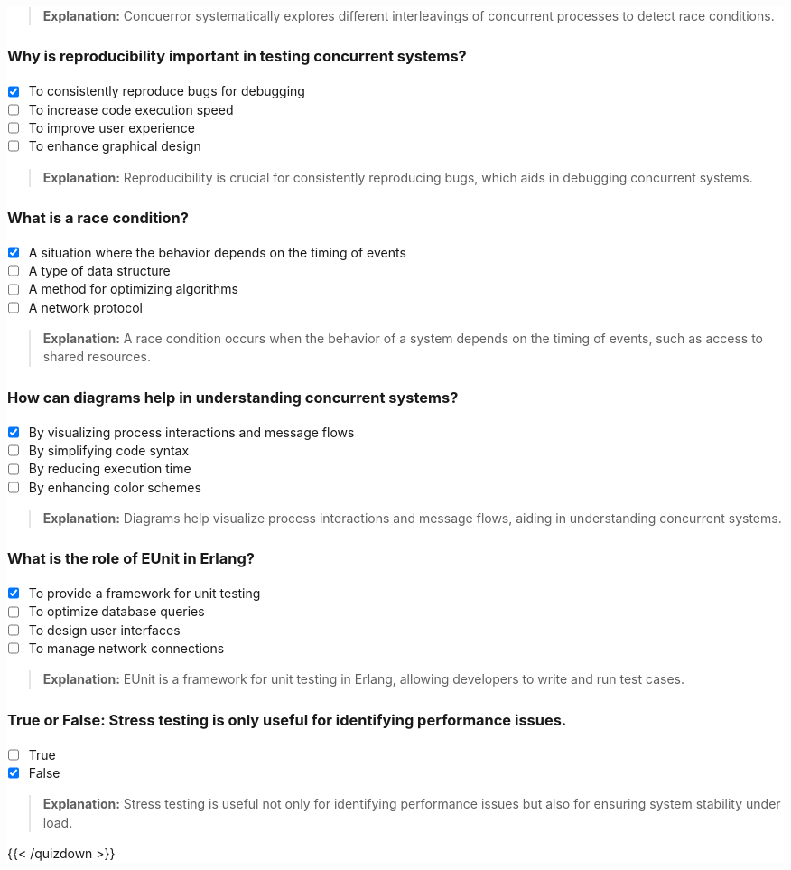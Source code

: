 > **Explanation:** Concuerror systematically explores different interleavings of concurrent processes to detect race conditions.

### Why is reproducibility important in testing concurrent systems?

- [x] To consistently reproduce bugs for debugging
- [ ] To increase code execution speed
- [ ] To improve user experience
- [ ] To enhance graphical design

> **Explanation:** Reproducibility is crucial for consistently reproducing bugs, which aids in debugging concurrent systems.

### What is a race condition?

- [x] A situation where the behavior depends on the timing of events
- [ ] A type of data structure
- [ ] A method for optimizing algorithms
- [ ] A network protocol

> **Explanation:** A race condition occurs when the behavior of a system depends on the timing of events, such as access to shared resources.

### How can diagrams help in understanding concurrent systems?

- [x] By visualizing process interactions and message flows
- [ ] By simplifying code syntax
- [ ] By reducing execution time
- [ ] By enhancing color schemes

> **Explanation:** Diagrams help visualize process interactions and message flows, aiding in understanding concurrent systems.

### What is the role of EUnit in Erlang?

- [x] To provide a framework for unit testing
- [ ] To optimize database queries
- [ ] To design user interfaces
- [ ] To manage network connections

> **Explanation:** EUnit is a framework for unit testing in Erlang, allowing developers to write and run test cases.

### True or False: Stress testing is only useful for identifying performance issues.

- [ ] True
- [x] False

> **Explanation:** Stress testing is useful not only for identifying performance issues but also for ensuring system stability under load.

{{< /quizdown >}}
